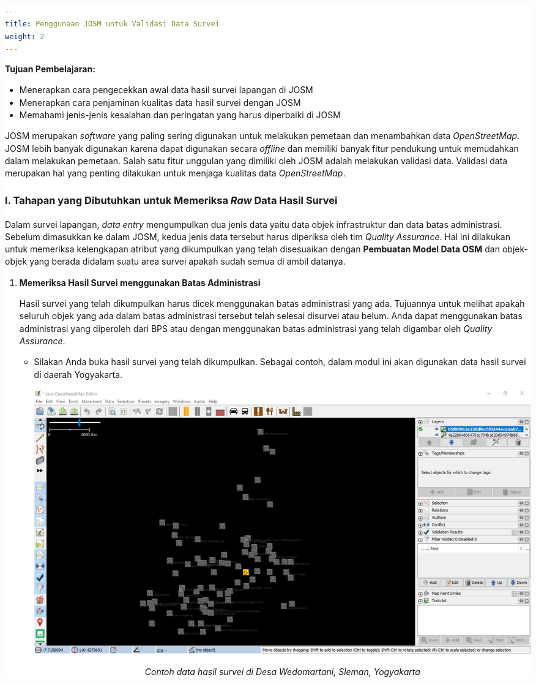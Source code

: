 ```yaml
---
title: Penggunaan JOSM untuk Validasi Data Survei
weight: 2
---
```


**Tujuan Pembelajaran:**

*   Menerapkan cara pengecekkan awal data hasil survei lapangan di JOSM
*   Menerapkan cara penjaminan kualitas data hasil survei dengan JOSM
*   Memahami jenis-jenis kesalahan dan peringatan yang harus diperbaiki di JOSM

JOSM merupakan _software_ yang paling sering digunakan untuk melakukan pemetaan dan menambahkan data _OpenStreetMap_. JOSM lebih banyak digunakan karena dapat digunakan secara _offline_ dan memiliki banyak fitur pendukung untuk memudahkan dalam melakukan pemetaan. Salah satu fitur unggulan yang dimiliki oleh JOSM adalah melakukan validasi data. Validasi data merupakan hal yang penting dilakukan untuk menjaga kualitas data _OpenStreetMap_. 

### I. Tahapan yang Dibutuhkan untuk Memeriksa _Raw_ Data Hasil Survei

Dalam survei lapangan, _data entry_ mengumpulkan dua jenis data yaitu data objek infrastruktur dan data batas administrasi. Sebelum dimasukkan ke dalam JOSM, kedua jenis data tersebut harus diperiksa oleh tim _Quality Assurance_. Hal ini dilakukan untuk memeriksa kelengkapan atribut yang dikumpulkan yang telah disesuaikan dengan **Pembuatan Model Data OSM** dan objek-objek yang berada didalam suatu area survei apakah sudah semua di ambil datanya.

1. **Memeriksa Hasil Survei menggunakan Batas Administrasi**
    
    Hasil survei yang telah dikumpulkan harus dicek menggunakan batas administrasi yang ada. Tujuannya untuk melihat apakah seluruh objek yang ada dalam batas administrasi tersebut telah selesai disurvei atau belum. Anda dapat menggunakan batas administrasi yang diperoleh dari BPS atau dengan menggunakan batas administrasi yang telah digambar oleh _Quality Assurance_. 

   * Silakan Anda buka hasil survei yang telah dikumpulkan. Sebagai contoh, dalam modul ini akan digunakan data hasil survei di daerah Yogyakarta. 
       
       ![contoh_hasil_survei](/pages/04-Data-Validation-and-Quality-Assurance/02-Penggunaan-JOSM-untuk-Validasi-Data-Survei/images/0201_Contoh_data_hasil_survei_di_Desa_Wedomartani.png)
        <p align="center"><i>Contoh data hasil survei di Desa Wedomartani, Sleman, Yogyakarta</i></p>

